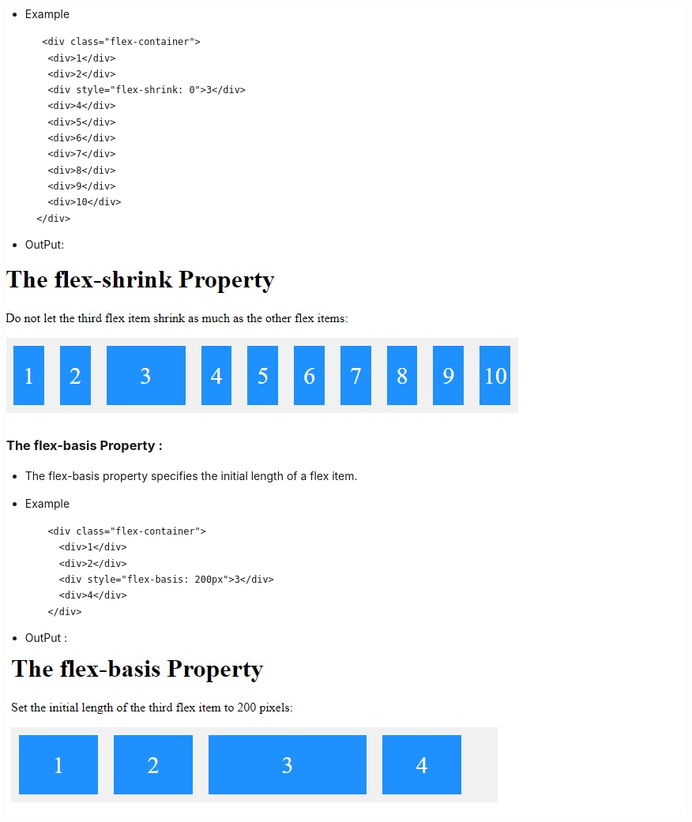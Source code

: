 * Example

         <div class="flex-container">
          <div>1</div>
          <div>2</div>
          <div style="flex-shrink: 0">3</div>
          <div>4</div>
          <div>5</div>
          <div>6</div>
          <div>7</div>
          <div>8</div>
          <div>9</div>
          <div>10</div>
        </div>
       
- OutPut:


![image](img12.jpg) 



### The flex-basis Property :

- The flex-basis property specifies the initial length of a flex item.

* Example

          <div class="flex-container">
            <div>1</div>
            <div>2</div>
            <div style="flex-basis: 200px">3</div>
            <div>4</div>
          </div>

- OutPut :

![image](img13.jpg) 
